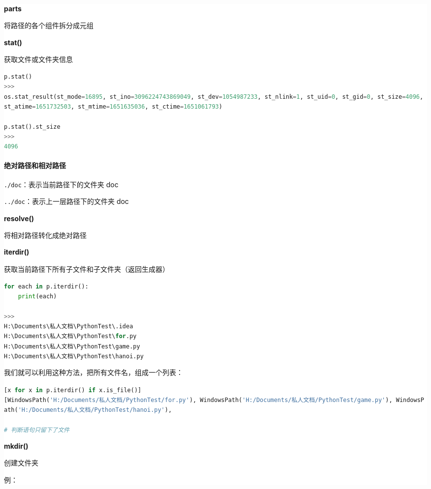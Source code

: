**parts**

将路径的各个组件拆分成元组

**stat()**

获取文件或文件夹信息

```python
p.stat()
>>>
os.stat_result(st_mode=16895, st_ino=3096224743869049, st_dev=1054987233, st_nlink=1, st_uid=0, st_gid=0, st_size=4096, st_atime=1651732503, st_mtime=1651635036, st_ctime=1651061793)

p.stat().st_size
>>>
4096
```

#### 绝对路径和相对路径

`./doc`：表示当前路径下的文件夹 doc

`../doc`：表示上一层路径下的文件夹 doc

**resolve()**

将相对路径转化成绝对路径

**iterdir()**

获取当前路径下所有子文件和子文件夹（返回生成器）

```python
for each in p.iterdir():
    print(each)

>>>
H:\Documents\私人文档\PythonTest\.idea
H:\Documents\私人文档\PythonTest\for.py
H:\Documents\私人文档\PythonTest\game.py
H:\Documents\私人文档\PythonTest\hanoi.py
```

我们就可以利用这种方法，把所有文件名，组成一个列表：

```python
[x for x in p.iterdir() if x.is_file()]
[WindowsPath('H:/Documents/私人文档/PythonTest/for.py'), WindowsPath('H:/Documents/私人文档/PythonTest/game.py'), WindowsPath('H:/Documents/私人文档/PythonTest/hanoi.py'),

# 判断语句只留下了文件
```

**mkdir()**

创建文件夹

例：
